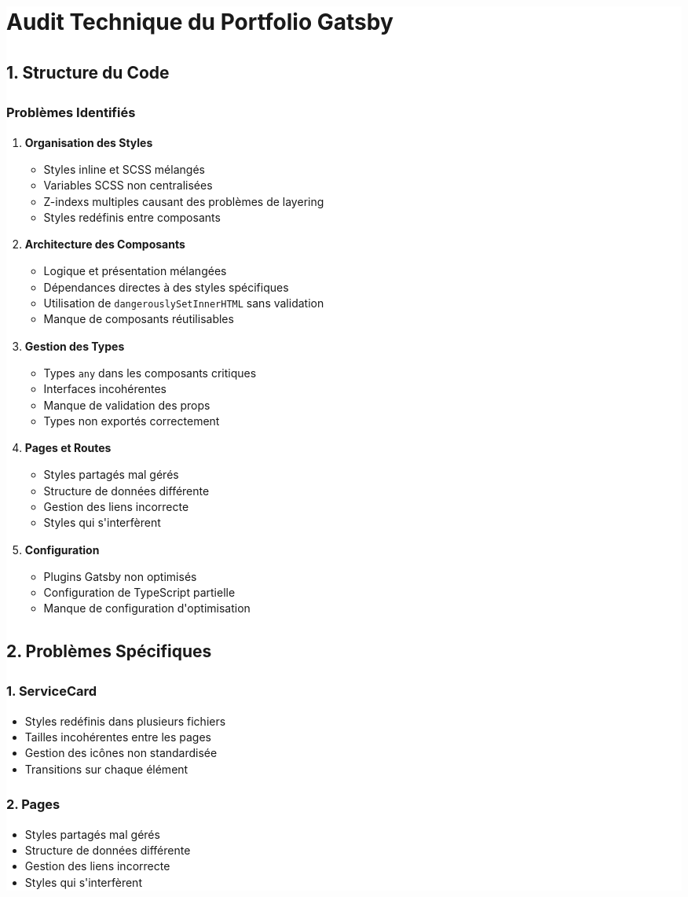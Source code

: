 # Audit Technique du Portfolio Gatsby

## 1. Structure du Code

### Problèmes Identifiés

1. **Organisation des Styles**

   - Styles inline et SCSS mélangés
   - Variables SCSS non centralisées
   - Z-indexs multiples causant des problèmes de layering
   - Styles redéfinis entre composants

2. **Architecture des Composants**

   - Logique et présentation mélangées
   - Dépendances directes à des styles spécifiques
   - Utilisation de `dangerouslySetInnerHTML` sans validation
   - Manque de composants réutilisables

3. **Gestion des Types**

   - Types `any` dans les composants critiques
   - Interfaces incohérentes
   - Manque de validation des props
   - Types non exportés correctement

4. **Pages et Routes**

   - Styles partagés mal gérés
   - Structure de données différente
   - Gestion des liens incorrecte
   - Styles qui s'interfèrent

5. **Configuration**
   - Plugins Gatsby non optimisés
   - Configuration de TypeScript partielle
   - Manque de configuration d'optimisation

## 2. Problèmes Spécifiques

### 1. ServiceCard

- Styles redéfinis dans plusieurs fichiers
- Tailles incohérentes entre les pages
- Gestion des icônes non standardisée
- Transitions sur chaque élément

### 2. Pages

- Styles partagés mal gérés
- Structure de données différente
- Gestion des liens incorrecte
- Styles qui s'interfèrent
